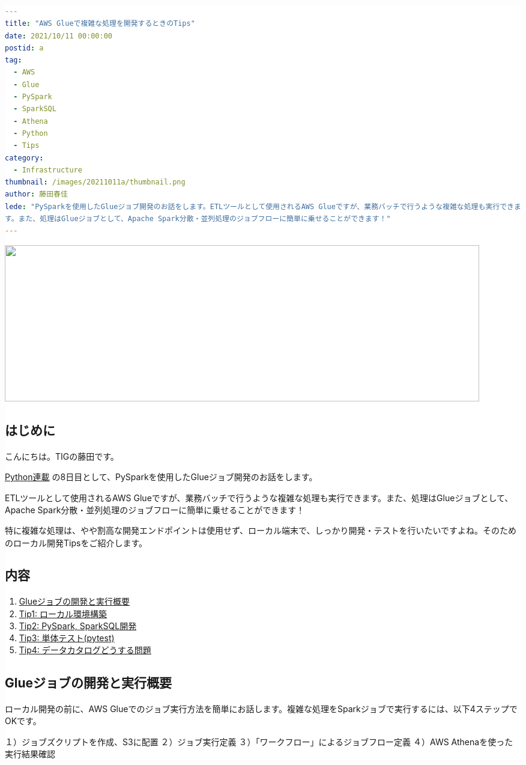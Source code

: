 ```yaml
---
title: "AWS Glueで複雑な処理を開発するときのTips"
date: 2021/10/11 00:00:00
postid: a
tag:
  - AWS
  - Glue
  - PySpark
  - SparkSQL
  - Athena
  - Python
  - Tips
category:
  - Infrastructure
thumbnail: /images/20211011a/thumbnail.png
author: 藤田春佳
lede: "PySparkを使用したGlueジョブ開発のお話をします。ETLツールとして使用されるAWS Glueですが、業務バッチで行うような複雑な処理も実行できます。また、処理はGlueジョブとして、Apache Spark分散・並列処理のジョブフローに簡単に乗せることができます！"
---
```


<img src="/images/20211011a/glue_python_spark.png" alt="" width="790" height="260" loading="lazy">

## はじめに

こんにちは。TIGの藤田です。

[Python連載](/articles/20210927b/) の8日目として、PySparkを使用したGlueジョブ開発のお話をします。

ETLツールとして使用されるAWS Glueですが、業務バッチで行うような複雑な処理も実行できます。また、処理はGlueジョブとして、Apache Spark分散・並列処理のジョブフローに簡単に乗せることができます！

特に複雑な処理は、やや割高な開発エンドポイントは使用せず、ローカル端末で、しっかり開発・テストを行いたいですよね。そのためのローカル開発Tipsをご紹介します。

## 内容

1. [Glueジョブの開発と実行概要](#Glueジョブの開発と実行概要)
2. [Tip1: ローカル環境構築](#Tip1-ローカル環境構築)
3. [Tip2: PySpark, SparkSQL開発](#Tip2-pyspark-sparksql開発)
4. [Tip3: 単体テスト(pytest)](#Tip3-単体テスト-pytest)
5. [Tip4: データカタログどうする問題](#Tip4-データカタログどうする問題)

## Glueジョブの開発と実行概要

ローカル開発の前に、AWS Glueでのジョブ実行方法を簡単にお話します。複雑な処理をSparkジョブで実行するには、以下4ステップでOKです。

１）ジョブズクリプトを作成、S3に配置
２）ジョブ実行定義
３）「ワークフロー」によるジョブフロー定義
４）AWS Athenaを使った実行結果確認
